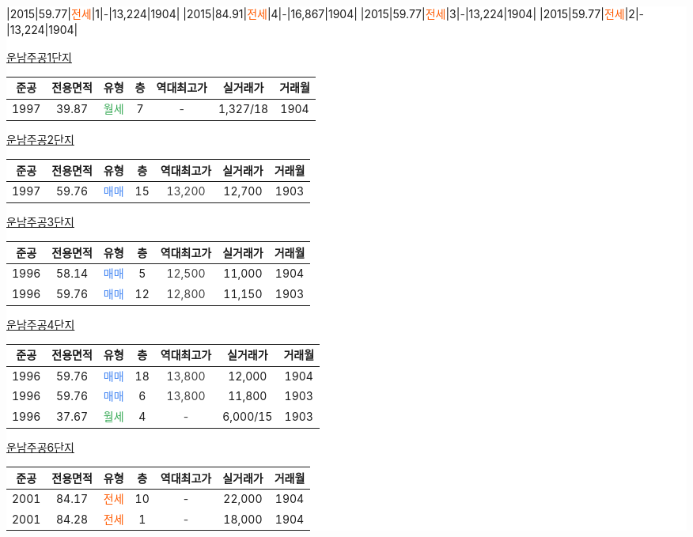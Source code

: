 |2015|59.77|<span style="color:#ff5a00">전세</span>|1|<span style="color:#444444">-</span>|13,224|1904|
|2015|84.91|<span style="color:#ff5a00">전세</span>|4|<span style="color:#444444">-</span>|16,867|1904|
|2015|59.77|<span style="color:#ff5a00">전세</span>|3|<span style="color:#444444">-</span>|13,224|1904|
|2015|59.77|<span style="color:#ff5a00">전세</span>|2|<span style="color:#444444">-</span>|13,224|1904|

[운남주공1단지](https://search.naver.com/search.naver?query=%EA%B4%91%EC%A3%BC%EA%B4%91%EC%97%AD%EC%8B%9C+%EA%B4%91%EC%82%B0%EA%B5%AC+%EC%9A%B4%EB%82%A8%EB%8F%99+%EC%9A%B4%EB%82%A8%EC%A3%BC%EA%B3%B51%EB%8B%A8%EC%A7%80)

|준공|전용면적|유형|층|역대최고가|실거래가|거래월|
|:---:|:---:|:---:|:---:|:---:|:---:|:---:|
|1997|39.87|<span style="color:#34a853">월세</span>|7|<span style="color:#444444">-</span>|1,327/18|1904|

[운남주공2단지](https://search.naver.com/search.naver?query=%EA%B4%91%EC%A3%BC%EA%B4%91%EC%97%AD%EC%8B%9C+%EA%B4%91%EC%82%B0%EA%B5%AC+%EC%9A%B4%EB%82%A8%EB%8F%99+%EC%9A%B4%EB%82%A8%EC%A3%BC%EA%B3%B52%EB%8B%A8%EC%A7%80)

|준공|전용면적|유형|층|역대최고가|실거래가|거래월|
|:---:|:---:|:---:|:---:|:---:|:---:|:---:|
|1997|59.76|<span style="color:#4285f3">매매</span>|15|<span style="color:#444444">13,200</span>|12,700|1903|

[운남주공3단지](https://search.naver.com/search.naver?query=%EA%B4%91%EC%A3%BC%EA%B4%91%EC%97%AD%EC%8B%9C+%EA%B4%91%EC%82%B0%EA%B5%AC+%EC%9A%B4%EB%82%A8%EB%8F%99+%EC%9A%B4%EB%82%A8%EC%A3%BC%EA%B3%B53%EB%8B%A8%EC%A7%80)

|준공|전용면적|유형|층|역대최고가|실거래가|거래월|
|:---:|:---:|:---:|:---:|:---:|:---:|:---:|
|1996|58.14|<span style="color:#4285f3">매매</span>|5|<span style="color:#444444">12,500</span>|11,000|1904|
|1996|59.76|<span style="color:#4285f3">매매</span>|12|<span style="color:#444444">12,800</span>|11,150|1903|

[운남주공4단지](https://search.naver.com/search.naver?query=%EA%B4%91%EC%A3%BC%EA%B4%91%EC%97%AD%EC%8B%9C+%EA%B4%91%EC%82%B0%EA%B5%AC+%EC%9A%B4%EB%82%A8%EB%8F%99+%EC%9A%B4%EB%82%A8%EC%A3%BC%EA%B3%B54%EB%8B%A8%EC%A7%80)

|준공|전용면적|유형|층|역대최고가|실거래가|거래월|
|:---:|:---:|:---:|:---:|:---:|:---:|:---:|
|1996|59.76|<span style="color:#4285f3">매매</span>|18|<span style="color:#444444">13,800</span>|12,000|1904|
|1996|59.76|<span style="color:#4285f3">매매</span>|6|<span style="color:#444444">13,800</span>|11,800|1903|
|1996|37.67|<span style="color:#34a853">월세</span>|4|<span style="color:#444444">-</span>|6,000/15|1903|

[운남주공6단지](https://search.naver.com/search.naver?query=%EA%B4%91%EC%A3%BC%EA%B4%91%EC%97%AD%EC%8B%9C+%EA%B4%91%EC%82%B0%EA%B5%AC+%EC%9A%B4%EB%82%A8%EB%8F%99+%EC%9A%B4%EB%82%A8%EC%A3%BC%EA%B3%B56%EB%8B%A8%EC%A7%80)

|준공|전용면적|유형|층|역대최고가|실거래가|거래월|
|:---:|:---:|:---:|:---:|:---:|:---:|:---:|
|2001|84.17|<span style="color:#ff5a00">전세</span>|10|<span style="color:#444444">-</span>|22,000|1904|
|2001|84.28|<span style="color:#ff5a00">전세</span>|1|<span style="color:#444444">-</span>|18,000|1904|
